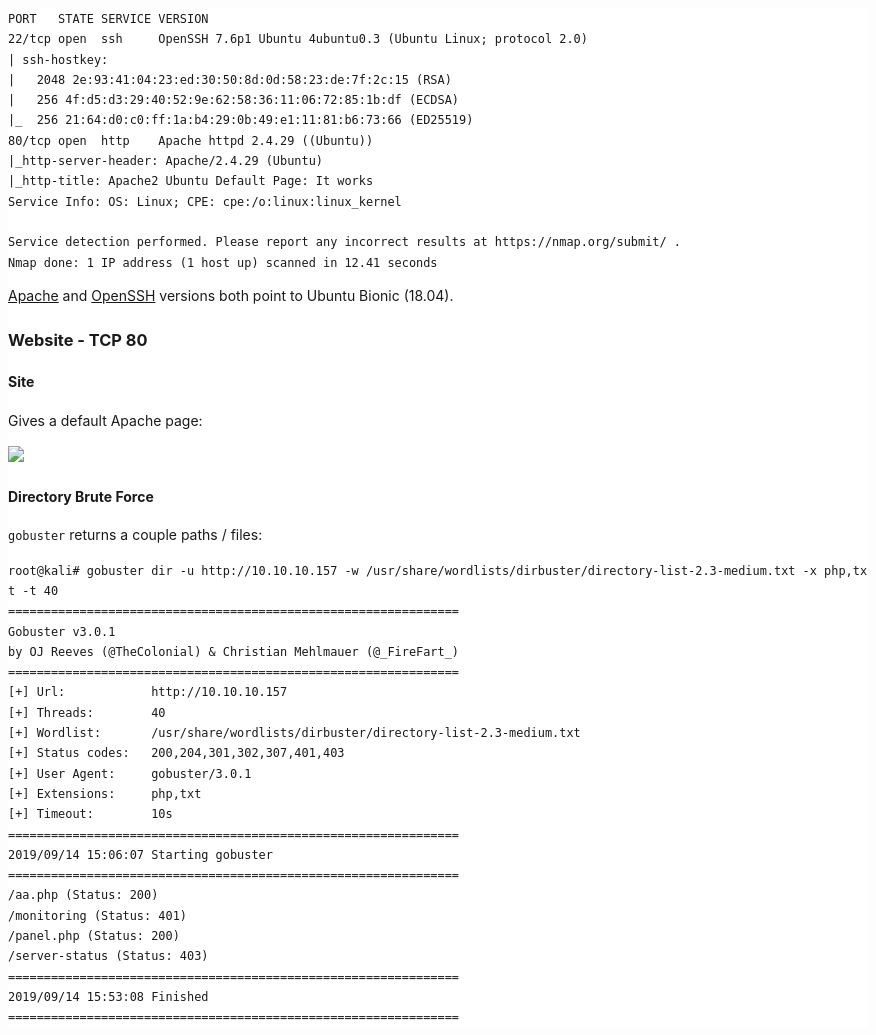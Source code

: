    PORT   STATE SERVICE VERSION
    22/tcp open  ssh     OpenSSH 7.6p1 Ubuntu 4ubuntu0.3 (Ubuntu Linux; protocol 2.0)
    | ssh-hostkey: 
    |   2048 2e:93:41:04:23:ed:30:50:8d:0d:58:23:de:7f:2c:15 (RSA)
    |   256 4f:d5:d3:29:40:52:9e:62:58:36:11:06:72:85:1b:df (ECDSA)
    |_  256 21:64:d0:c0:ff:1a:b4:29:0b:49:e1:11:81:b6:73:66 (ED25519)
    80/tcp open  http    Apache httpd 2.4.29 ((Ubuntu))
    |_http-server-header: Apache/2.4.29 (Ubuntu)
    |_http-title: Apache2 Ubuntu Default Page: It works
    Service Info: OS: Linux; CPE: cpe:/o:linux:linux_kernel

    Service detection performed. Please report any incorrect results at https://nmap.org/submit/ .
    Nmap done: 1 IP address (1 host up) scanned in 12.41 seconds



[Apache](https://packages.ubuntu.com/search?keywords=apache2) and
[OpenSSH](https://packages.ubuntu.com/search?keywords=openssh-server)
versions both point to Ubuntu Bionic (18.04).

### Website - TCP 80

#### Site

Gives a default Apache page:

![](/img/1568527824387.png)

#### Directory Brute Force

`gobuster` returns a couple paths / files:



    root@kali# gobuster dir -u http://10.10.10.157 -w /usr/share/wordlists/dirbuster/directory-list-2.3-medium.txt -x php,txt -t 40
    ===============================================================
    Gobuster v3.0.1
    by OJ Reeves (@TheColonial) & Christian Mehlmauer (@_FireFart_)
    ===============================================================
    [+] Url:            http://10.10.10.157
    [+] Threads:        40
    [+] Wordlist:       /usr/share/wordlists/dirbuster/directory-list-2.3-medium.txt
    [+] Status codes:   200,204,301,302,307,401,403
    [+] User Agent:     gobuster/3.0.1
    [+] Extensions:     php,txt
    [+] Timeout:        10s
    ===============================================================
    2019/09/14 15:06:07 Starting gobuster
    ===============================================================
    /aa.php (Status: 200)
    /monitoring (Status: 401)
    /panel.php (Status: 200)
    /server-status (Status: 403)
    ===============================================================
    2019/09/14 15:53:08 Finished
    ===============================================================
